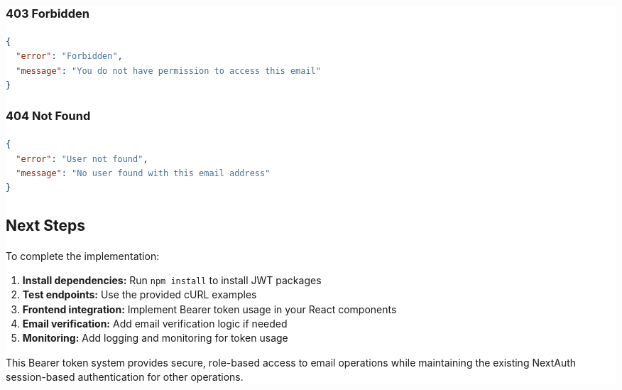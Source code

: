 ### 403 Forbidden
```json
{
  "error": "Forbidden",
  "message": "You do not have permission to access this email"
}
```

### 404 Not Found
```json
{
  "error": "User not found",
  "message": "No user found with this email address"
}
```

## Next Steps

To complete the implementation:

1. **Install dependencies:** Run `npm install` to install JWT packages
2. **Test endpoints:** Use the provided cURL examples
3. **Frontend integration:** Implement Bearer token usage in your React components
4. **Email verification:** Add email verification logic if needed
5. **Monitoring:** Add logging and monitoring for token usage

This Bearer token system provides secure, role-based access to email operations while maintaining the existing NextAuth session-based authentication for other operations.
